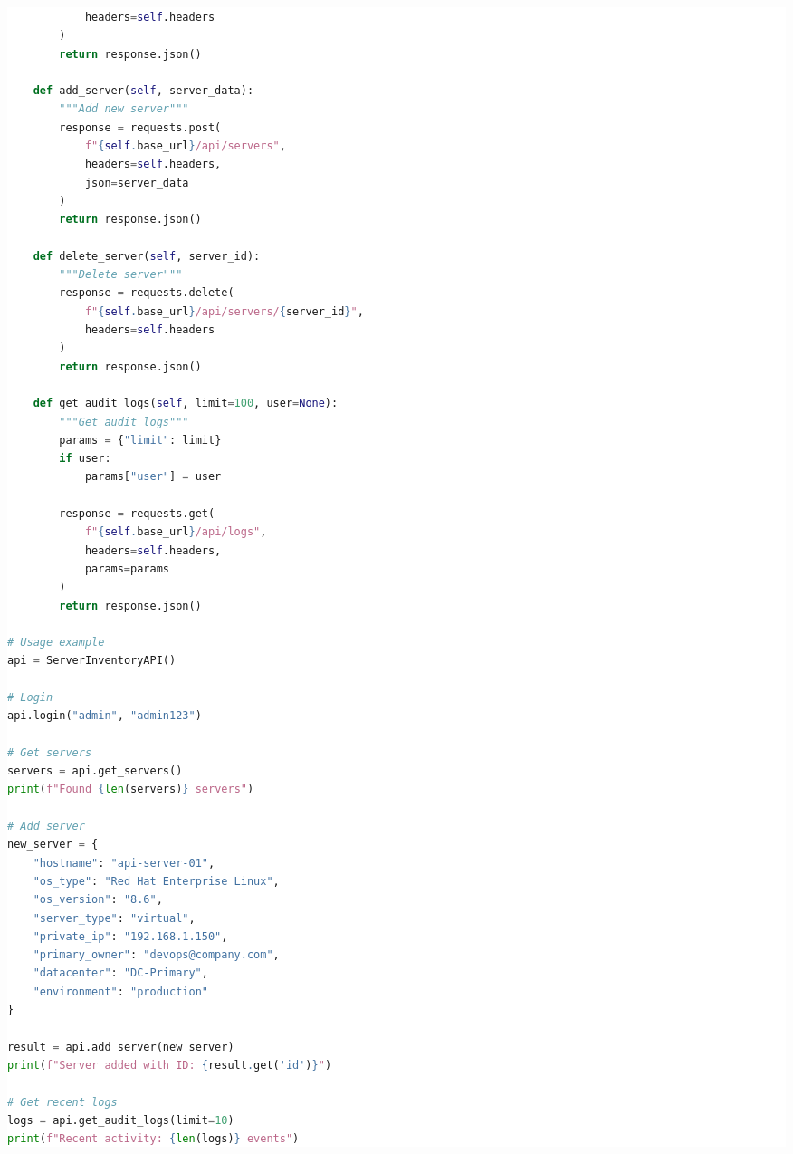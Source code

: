 ```python
            headers=self.headers
        )
        return response.json()
    
    def add_server(self, server_data):
        """Add new server"""
        response = requests.post(
            f"{self.base_url}/api/servers",
            headers=self.headers,
            json=server_data
        )
        return response.json()
    
    def delete_server(self, server_id):
        """Delete server"""
        response = requests.delete(
            f"{self.base_url}/api/servers/{server_id}",
            headers=self.headers
        )
        return response.json()
    
    def get_audit_logs(self, limit=100, user=None):
        """Get audit logs"""
        params = {"limit": limit}
        if user:
            params["user"] = user
            
        response = requests.get(
            f"{self.base_url}/api/logs",
            headers=self.headers,
            params=params
        )
        return response.json()

# Usage example
api = ServerInventoryAPI()

# Login
api.login("admin", "admin123")

# Get servers
servers = api.get_servers()
print(f"Found {len(servers)} servers")

# Add server
new_server = {
    "hostname": "api-server-01",
    "os_type": "Red Hat Enterprise Linux",
    "os_version": "8.6",
    "server_type": "virtual",
    "private_ip": "192.168.1.150",
    "primary_owner": "devops@company.com",
    "datacenter": "DC-Primary",
    "environment": "production"
}

result = api.add_server(new_server)
print(f"Server added with ID: {result.get('id')}")

# Get recent logs
logs = api.get_audit_logs(limit=10)
print(f"Recent activity: {len(logs)} events")
```